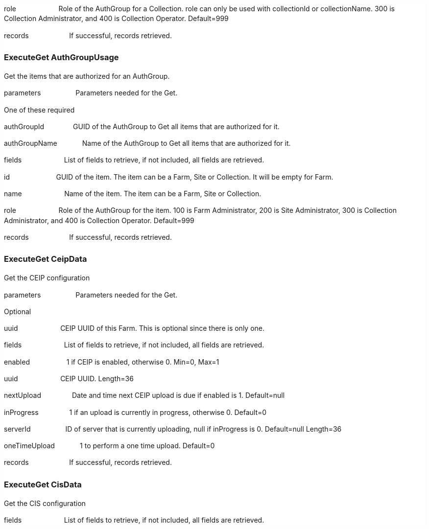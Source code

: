 role                      Role of the AuthGroup for a Collection. role can only be used with collectionId or collectionName. 300 is Collection Administrator, and 400 is Collection Operator. Default=999

records                     If successful, records retrieved.

### ExecuteGet AuthGroupUsage

Get the items that are authorized for an AuthGroup.

parameters                  Parameters needed for the Get.

One of these required

authGroupId               GUID of the AuthGroup to Get all items that are authorized for it.

authGroupName             Name of the AuthGroup to Get all items that are authorized for it.

fields                      List of fields to retrieve, if not included, all fields are retrieved.

id                        GUID of the item. The item can be a Farm, Site or Collection. It will be empty for Farm.

name                      Name of the item. The item can be a Farm, Site or Collection.

role                      Role of the AuthGroup for the item. 100 is Farm Administrator, 200 is Site Administrator, 300 is Collection Administrator, and 400 is Collection Operator. Default=999

records                     If successful, records retrieved.

### ExecuteGet CeipData

Get the CEIP configuration

parameters                  Parameters needed for the Get.

Optional

uuid                      CEIP UUID of this Farm. This is optional since there is only one.

fields                      List of fields to retrieve, if not included, all fields are retrieved.

enabled                   1 if CEIP is enabled, otherwise 0. Min=0, Max=1

uuid                      CEIP UUID. Length=36

nextUpload                Date and time next CEIP upload is due if enabled is 1. Default=null

inProgress                1 if an upload is currently in progress, otherwise 0. Default=0

serverId                  ID of server that is currently uploading, null if inProgress is 0. Default=null Length=36

oneTimeUpload             1 to perform a one time upload. Default=0

records                     If successful, records retrieved.

### ExecuteGet CisData

Get the CIS configuration

fields                      List of fields to retrieve, if not included, all fields are retrieved.
